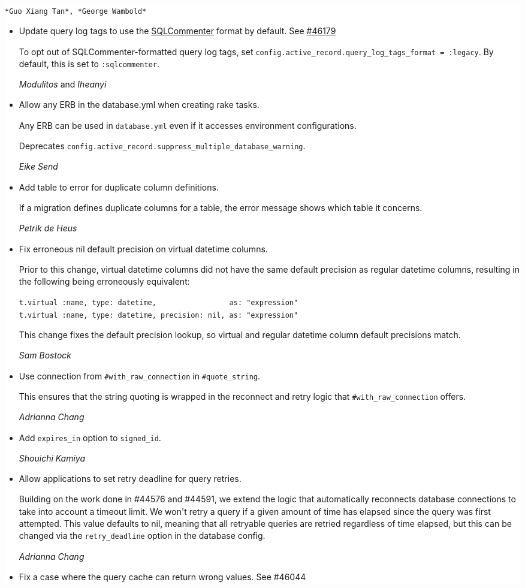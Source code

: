     *Guo Xiang Tan*, *George Wambold*

*   Update query log tags to use the [SQLCommenter](https://open-telemetry.github.io/opentelemetry-sqlcommenter/) format by default. See [#46179](https://github.com/rails/rails/issues/46179)

    To opt out of SQLCommenter-formatted query log tags, set `config.active_record.query_log_tags_format = :legacy`. By default, this is set to `:sqlcommenter`.

    *Modulitos* and *Iheanyi*

*   Allow any ERB in the database.yml when creating rake tasks.

    Any ERB can be used in `database.yml` even if it accesses environment
    configurations.

    Deprecates `config.active_record.suppress_multiple_database_warning`.

    *Eike Send*

*   Add table to error for duplicate column definitions.

    If a migration defines duplicate columns for a table, the error message
    shows which table it concerns.

    *Petrik de Heus*

*   Fix erroneous nil default precision on virtual datetime columns.

    Prior to this change, virtual datetime columns did not have the same
    default precision as regular datetime columns, resulting in the following
    being erroneously equivalent:

        t.virtual :name, type: datetime,                 as: "expression"
        t.virtual :name, type: datetime, precision: nil, as: "expression"

    This change fixes the default precision lookup, so virtual and regular
    datetime column default precisions match.

    *Sam Bostock*

*   Use connection from `#with_raw_connection` in `#quote_string`.

    This ensures that the string quoting is wrapped in the reconnect and retry logic
    that `#with_raw_connection` offers.

    *Adrianna Chang*

*   Add `expires_in` option to `signed_id`.

    *Shouichi Kamiya*

*   Allow applications to set retry deadline for query retries.

    Building on the work done in #44576 and #44591, we extend the logic that automatically
    reconnects database connections to take into account a timeout limit. We won't retry
    a query if a given amount of time has elapsed since the query was first attempted. This
    value defaults to nil, meaning that all retryable queries are retried regardless of time elapsed,
    but this can be changed via the `retry_deadline` option in the database config.

    *Adrianna Chang*

*   Fix a case where the query cache can return wrong values. See #46044
